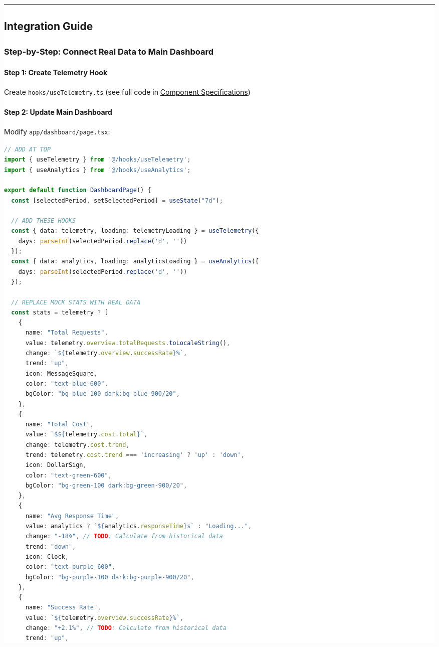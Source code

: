 
---

## Integration Guide

### Step-by-Step: Connect Real Data to Main Dashboard

#### Step 1: Create Telemetry Hook

Create `hooks/useTelemetry.ts` (see full code in [Component Specifications](#core-hooks))

#### Step 2: Update Main Dashboard

Modify `app/dashboard/page.tsx`:

```typescript
// ADD AT TOP
import { useTelemetry } from '@/hooks/useTelemetry';
import { useAnalytics } from '@/hooks/useAnalytics';

export default function DashboardPage() {
  const [selectedPeriod, setSelectedPeriod] = useState("7d");

  // ADD THESE HOOKS
  const { data: telemetry, loading: telemetryLoading } = useTelemetry({
    days: parseInt(selectedPeriod.replace('d', ''))
  });
  const { data: analytics, loading: analyticsLoading } = useAnalytics({
    days: parseInt(selectedPeriod.replace('d', ''))
  });

  // REPLACE MOCK STATS WITH REAL DATA
  const stats = telemetry ? [
    {
      name: "Total Requests",
      value: telemetry.overview.totalRequests.toLocaleString(),
      change: `${telemetry.overview.successRate}%`,
      trend: "up",
      icon: MessageSquare,
      color: "text-blue-600",
      bgColor: "bg-blue-100 dark:bg-blue-900/20",
    },
    {
      name: "Total Cost",
      value: `$${telemetry.cost.total}`,
      change: telemetry.cost.trend,
      trend: telemetry.cost.trend === 'increasing' ? 'up' : 'down',
      icon: DollarSign,
      color: "text-green-600",
      bgColor: "bg-green-100 dark:bg-green-900/20",
    },
    {
      name: "Avg Response Time",
      value: analytics ? `${analytics.responseTime}s` : "Loading...",
      change: "-18%", // TODO: Calculate from historical data
      trend: "down",
      icon: Clock,
      color: "text-purple-600",
      bgColor: "bg-purple-100 dark:bg-purple-900/20",
    },
    {
      name: "Success Rate",
      value: `${telemetry.overview.successRate}%`,
      change: "+2.1%", // TODO: Calculate from historical data
      trend: "up",
```